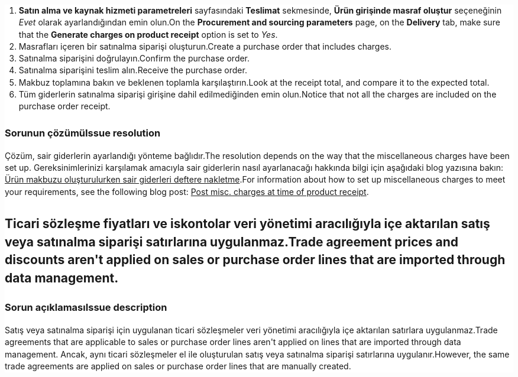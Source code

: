 1. <span data-ttu-id="ca6c9-119">**Satın alma ve kaynak hizmeti parametreleri** sayfasındaki **Teslimat** sekmesinde, **Ürün girişinde masraf oluştur** seçeneğinin *Evet* olarak ayarlandığından emin olun.</span><span class="sxs-lookup"><span data-stu-id="ca6c9-119">On the **Procurement and sourcing parameters** page, on the **Delivery** tab, make sure that the **Generate charges on product receipt** option is set to *Yes*.</span></span>
1. <span data-ttu-id="ca6c9-120">Masrafları içeren bir satınalma siparişi oluşturun.</span><span class="sxs-lookup"><span data-stu-id="ca6c9-120">Create a purchase order that includes charges.</span></span>
1. <span data-ttu-id="ca6c9-121">Satınalma siparişini doğrulayın.</span><span class="sxs-lookup"><span data-stu-id="ca6c9-121">Confirm the purchase order.</span></span>
1. <span data-ttu-id="ca6c9-122">Satınalma siparişini teslim alın.</span><span class="sxs-lookup"><span data-stu-id="ca6c9-122">Receive the purchase order.</span></span>
1. <span data-ttu-id="ca6c9-123">Makbuz toplamına bakın ve beklenen toplamla karşılaştırın.</span><span class="sxs-lookup"><span data-stu-id="ca6c9-123">Look at the receipt total, and compare it to the expected total.</span></span>
1. <span data-ttu-id="ca6c9-124">Tüm giderlerin satınalma siparişi girişine dahil edilmediğinden emin olun.</span><span class="sxs-lookup"><span data-stu-id="ca6c9-124">Notice that not all the charges are included on the purchase order receipt.</span></span>

### <a name="issue-resolution"></a><span data-ttu-id="ca6c9-125">Sorunun çözümü</span><span class="sxs-lookup"><span data-stu-id="ca6c9-125">Issue resolution</span></span>

<span data-ttu-id="ca6c9-126">Çözüm, sair giderlerin ayarlandığı yönteme bağlıdır.</span><span class="sxs-lookup"><span data-stu-id="ca6c9-126">The resolution depends on the way that the miscellaneous charges have been set up.</span></span> <span data-ttu-id="ca6c9-127">Gereksinimlerinizi karşılamak amacıyla sair giderlerin nasıl ayarlanacağı hakkında bilgi için aşağıdaki blog yazısına bakın: [Ürün makbuzu oluşturulurken sair giderleri deftere nakletme](https://cloudblogs.microsoft.com/dynamics365/no-audience/2014/11/11/post-misc-charges-at-time-of-product-receipt/).</span><span class="sxs-lookup"><span data-stu-id="ca6c9-127">For information about how to set up miscellaneous charges to meet your requirements, see the following blog post: [Post misc. charges at time of product receipt](https://cloudblogs.microsoft.com/dynamics365/no-audience/2014/11/11/post-misc-charges-at-time-of-product-receipt/).</span></span>

## <a name="trade-agreement-prices-and-discounts-arent-applied-on-sales-or-purchase-order-lines-that-are-imported-through-data-management"></a><span data-ttu-id="ca6c9-128">Ticari sözleşme fiyatları ve iskontolar veri yönetimi aracılığıyla içe aktarılan satış veya satınalma siparişi satırlarına uygulanmaz.</span><span class="sxs-lookup"><span data-stu-id="ca6c9-128">Trade agreement prices and discounts aren't applied on sales or purchase order lines that are imported through data management.</span></span>

### <a name="issue-description"></a><span data-ttu-id="ca6c9-129">Sorun açıklaması</span><span class="sxs-lookup"><span data-stu-id="ca6c9-129">Issue description</span></span>

<span data-ttu-id="ca6c9-130">Satış veya satınalma siparişi için uygulanan ticari sözleşmeler veri yönetimi aracılığıyla içe aktarılan satırlara uygulanmaz.</span><span class="sxs-lookup"><span data-stu-id="ca6c9-130">Trade agreements that are applicable to sales or purchase order lines aren't applied on lines that are imported through data management.</span></span> <span data-ttu-id="ca6c9-131">Ancak, aynı ticari sözleşmeler el ile oluşturulan satış veya satınalma siparişi satırlarına uygulanır.</span><span class="sxs-lookup"><span data-stu-id="ca6c9-131">However, the same trade agreements are applied on sales or purchase order lines that are manually created.</span></span>
